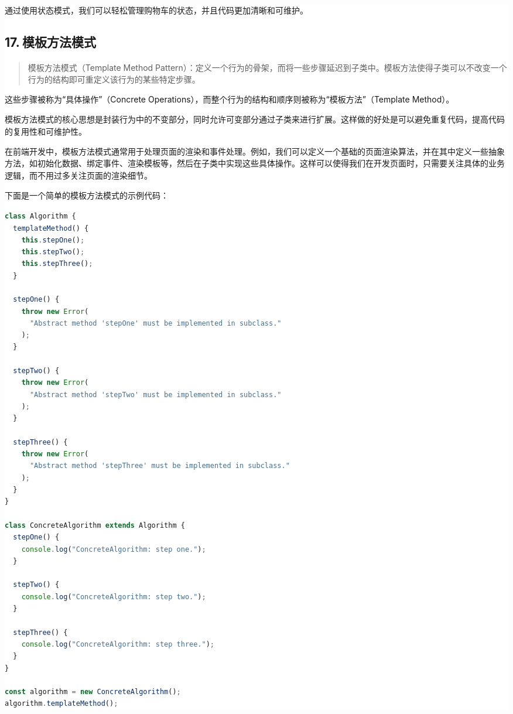```js
```

通过使用状态模式，我们可以轻松管理购物车的状态，并且代码更加清晰和可维护。

## 17\. 模板方法模式

> 模板方法模式（Template Method Pattern）：定义一个行为的骨架，而将一些步骤延迟到子类中。模板方法使得子类可以不改变一个行为的结构即可重定义该行为的某些特定步骤。

这些步骤被称为“具体操作”（Concrete Operations），而整个行为的结构和顺序则被称为“模板方法”（Template Method）。

模板方法模式的核心思想是封装行为中的不变部分，同时允许可变部分通过子类来进行扩展。这样做的好处是可以避免重复代码，提高代码的复用性和可维护性。

在前端开发中，模板方法模式通常用于处理页面的渲染和事件处理。例如，我们可以定义一个基础的页面渲染算法，并在其中定义一些抽象方法，如初始化数据、绑定事件、渲染模板等，然后在子类中实现这些具体操作。这样可以使得我们在开发页面时，只需要关注具体的业务逻辑，而不用过多关注页面的渲染细节。

下面是一个简单的模板方法模式的示例代码：

```js
class Algorithm {
  templateMethod() {
    this.stepOne();
    this.stepTwo();
    this.stepThree();
  }

  stepOne() {
    throw new Error(
      "Abstract method 'stepOne' must be implemented in subclass."
    );
  }

  stepTwo() {
    throw new Error(
      "Abstract method 'stepTwo' must be implemented in subclass."
    );
  }

  stepThree() {
    throw new Error(
      "Abstract method 'stepThree' must be implemented in subclass."
    );
  }
}

class ConcreteAlgorithm extends Algorithm {
  stepOne() {
    console.log("ConcreteAlgorithm: step one.");
  }

  stepTwo() {
    console.log("ConcreteAlgorithm: step two.");
  }

  stepThree() {
    console.log("ConcreteAlgorithm: step three.");
  }
}

const algorithm = new ConcreteAlgorithm();
algorithm.templateMethod();
```
